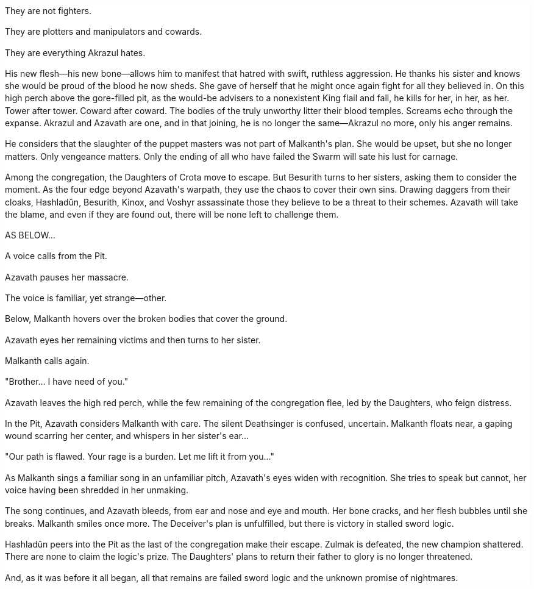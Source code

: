 They are not fighters.

They are plotters and manipulators and cowards.

They are everything Akrazul hates.

His new flesh—his new bone—allows him to manifest that hatred with swift, ruthless aggression. He thanks his sister and knows she would be proud of the blood he now sheds. She gave of herself that he might once again fight for all they believed in. On this high perch above the gore-filled pit, as the would-be advisers to a nonexistent King flail and fall, he kills for her, in her, as her. Tower after tower. Coward after coward. The bodies of the truly unworthy litter their blood temples. Screams echo through the expanse. Akrazul and Azavath are one, and in that joining, he is no longer the same—Akrazul no more, only his anger remains.

He considers that the slaughter of the puppet masters was not part of Malkanth's plan. She would be upset, but she no longer matters. Only vengeance matters. Only the ending of all who have failed the Swarm will sate his lust for carnage.

Among the congregation, the Daughters of Crota move to escape. But Besurith turns to her sisters, asking them to consider the moment. As the four edge beyond Azavath's warpath, they use the chaos to cover their own sins. Drawing daggers from their cloaks, Hashladûn, Besurith, Kinox, and Voshyr assassinate those they believe to be a threat to their schemes. Azavath will take the blame, and even if they are found out, there will be none left to challenge them.

AS BELOW…

A voice calls from the Pit.

Azavath pauses her massacre.

The voice is familiar, yet strange—other.

Below, Malkanth hovers over the broken bodies that cover the ground.

Azavath eyes her remaining victims and then turns to her sister.

Malkanth calls again.

"Brother… I have need of you."

Azavath leaves the high red perch, while the few remaining of the congregation flee, led by the Daughters, who feign distress.

In the Pit, Azavath considers Malkanth with care. The silent Deathsinger is confused, uncertain. Malkanth floats near, a gaping wound scarring her center, and whispers in her sister's ear…

"Our path is flawed. Your rage is a burden. Let me lift it from you…"

As Malkanth sings a familiar song in an unfamiliar pitch, Azavath's eyes widen with recognition. She tries to speak but cannot, her voice having been shredded in her unmaking.

The song continues, and Azavath bleeds, from ear and nose and eye and mouth. Her bone cracks, and her flesh bubbles until she breaks. Malkanth smiles once more. The Deceiver's plan is unfulfilled, but there is victory in stalled sword logic.

Hashladûn peers into the Pit as the last of the congregation make their escape. Zulmak is defeated, the new champion shattered. There are none to claim the logic's prize. The Daughters' plans to return their father to glory is no longer threatened.

And, as it was before it all began, all that remains are failed sword logic and the unknown promise of nightmares.
